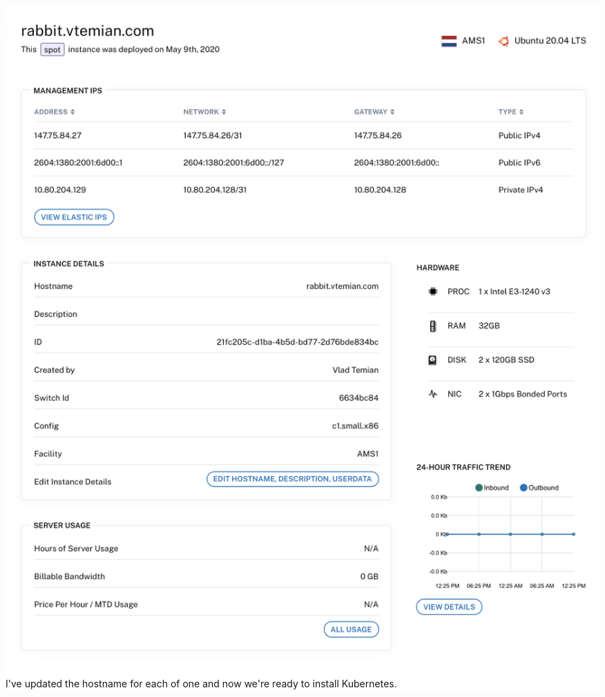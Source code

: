 ![/Screenshot_2020-05-09_at_12.33.00.png](/Screenshot_2020-05-09_at_12.33.00.png)

I've updated the hostname for each of one and now we're ready to install Kubernetes.
